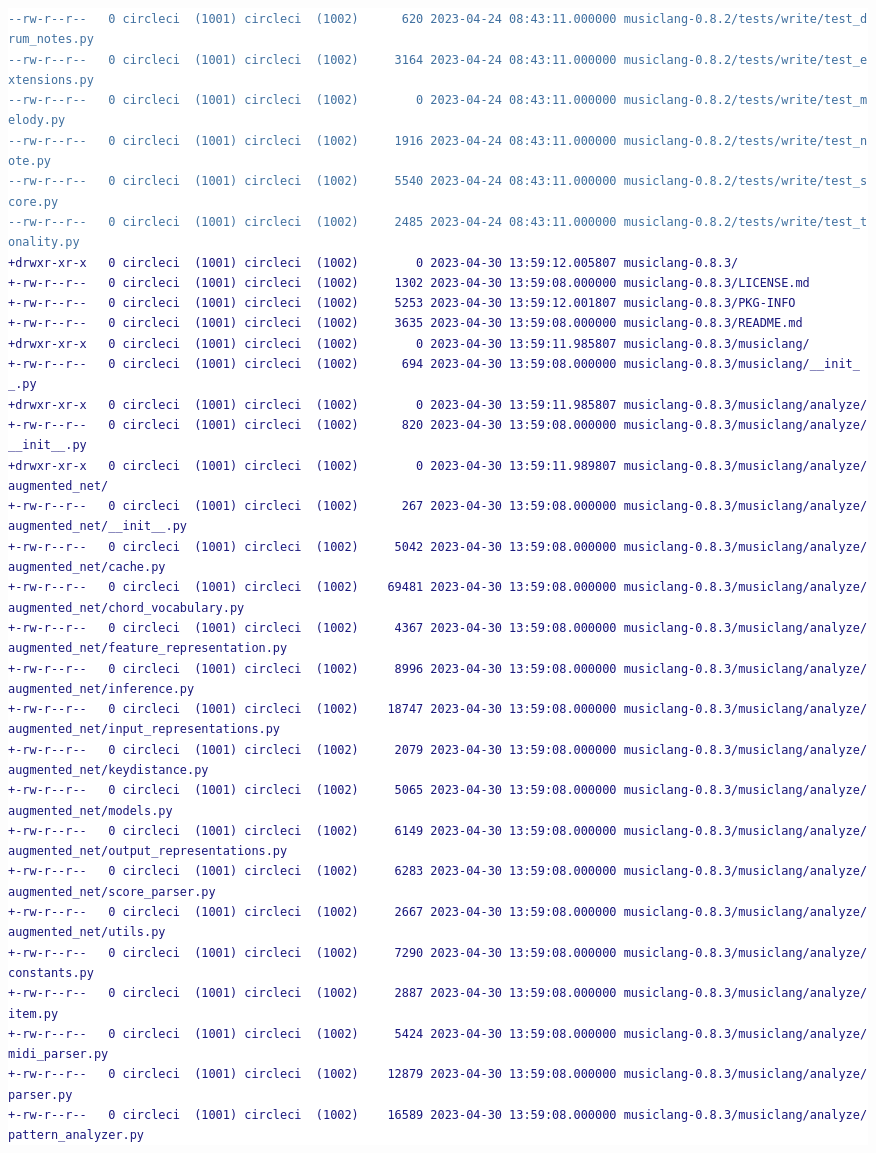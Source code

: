 ```diff
--rw-r--r--   0 circleci  (1001) circleci  (1002)      620 2023-04-24 08:43:11.000000 musiclang-0.8.2/tests/write/test_drum_notes.py
--rw-r--r--   0 circleci  (1001) circleci  (1002)     3164 2023-04-24 08:43:11.000000 musiclang-0.8.2/tests/write/test_extensions.py
--rw-r--r--   0 circleci  (1001) circleci  (1002)        0 2023-04-24 08:43:11.000000 musiclang-0.8.2/tests/write/test_melody.py
--rw-r--r--   0 circleci  (1001) circleci  (1002)     1916 2023-04-24 08:43:11.000000 musiclang-0.8.2/tests/write/test_note.py
--rw-r--r--   0 circleci  (1001) circleci  (1002)     5540 2023-04-24 08:43:11.000000 musiclang-0.8.2/tests/write/test_score.py
--rw-r--r--   0 circleci  (1001) circleci  (1002)     2485 2023-04-24 08:43:11.000000 musiclang-0.8.2/tests/write/test_tonality.py
+drwxr-xr-x   0 circleci  (1001) circleci  (1002)        0 2023-04-30 13:59:12.005807 musiclang-0.8.3/
+-rw-r--r--   0 circleci  (1001) circleci  (1002)     1302 2023-04-30 13:59:08.000000 musiclang-0.8.3/LICENSE.md
+-rw-r--r--   0 circleci  (1001) circleci  (1002)     5253 2023-04-30 13:59:12.001807 musiclang-0.8.3/PKG-INFO
+-rw-r--r--   0 circleci  (1001) circleci  (1002)     3635 2023-04-30 13:59:08.000000 musiclang-0.8.3/README.md
+drwxr-xr-x   0 circleci  (1001) circleci  (1002)        0 2023-04-30 13:59:11.985807 musiclang-0.8.3/musiclang/
+-rw-r--r--   0 circleci  (1001) circleci  (1002)      694 2023-04-30 13:59:08.000000 musiclang-0.8.3/musiclang/__init__.py
+drwxr-xr-x   0 circleci  (1001) circleci  (1002)        0 2023-04-30 13:59:11.985807 musiclang-0.8.3/musiclang/analyze/
+-rw-r--r--   0 circleci  (1001) circleci  (1002)      820 2023-04-30 13:59:08.000000 musiclang-0.8.3/musiclang/analyze/__init__.py
+drwxr-xr-x   0 circleci  (1001) circleci  (1002)        0 2023-04-30 13:59:11.989807 musiclang-0.8.3/musiclang/analyze/augmented_net/
+-rw-r--r--   0 circleci  (1001) circleci  (1002)      267 2023-04-30 13:59:08.000000 musiclang-0.8.3/musiclang/analyze/augmented_net/__init__.py
+-rw-r--r--   0 circleci  (1001) circleci  (1002)     5042 2023-04-30 13:59:08.000000 musiclang-0.8.3/musiclang/analyze/augmented_net/cache.py
+-rw-r--r--   0 circleci  (1001) circleci  (1002)    69481 2023-04-30 13:59:08.000000 musiclang-0.8.3/musiclang/analyze/augmented_net/chord_vocabulary.py
+-rw-r--r--   0 circleci  (1001) circleci  (1002)     4367 2023-04-30 13:59:08.000000 musiclang-0.8.3/musiclang/analyze/augmented_net/feature_representation.py
+-rw-r--r--   0 circleci  (1001) circleci  (1002)     8996 2023-04-30 13:59:08.000000 musiclang-0.8.3/musiclang/analyze/augmented_net/inference.py
+-rw-r--r--   0 circleci  (1001) circleci  (1002)    18747 2023-04-30 13:59:08.000000 musiclang-0.8.3/musiclang/analyze/augmented_net/input_representations.py
+-rw-r--r--   0 circleci  (1001) circleci  (1002)     2079 2023-04-30 13:59:08.000000 musiclang-0.8.3/musiclang/analyze/augmented_net/keydistance.py
+-rw-r--r--   0 circleci  (1001) circleci  (1002)     5065 2023-04-30 13:59:08.000000 musiclang-0.8.3/musiclang/analyze/augmented_net/models.py
+-rw-r--r--   0 circleci  (1001) circleci  (1002)     6149 2023-04-30 13:59:08.000000 musiclang-0.8.3/musiclang/analyze/augmented_net/output_representations.py
+-rw-r--r--   0 circleci  (1001) circleci  (1002)     6283 2023-04-30 13:59:08.000000 musiclang-0.8.3/musiclang/analyze/augmented_net/score_parser.py
+-rw-r--r--   0 circleci  (1001) circleci  (1002)     2667 2023-04-30 13:59:08.000000 musiclang-0.8.3/musiclang/analyze/augmented_net/utils.py
+-rw-r--r--   0 circleci  (1001) circleci  (1002)     7290 2023-04-30 13:59:08.000000 musiclang-0.8.3/musiclang/analyze/constants.py
+-rw-r--r--   0 circleci  (1001) circleci  (1002)     2887 2023-04-30 13:59:08.000000 musiclang-0.8.3/musiclang/analyze/item.py
+-rw-r--r--   0 circleci  (1001) circleci  (1002)     5424 2023-04-30 13:59:08.000000 musiclang-0.8.3/musiclang/analyze/midi_parser.py
+-rw-r--r--   0 circleci  (1001) circleci  (1002)    12879 2023-04-30 13:59:08.000000 musiclang-0.8.3/musiclang/analyze/parser.py
+-rw-r--r--   0 circleci  (1001) circleci  (1002)    16589 2023-04-30 13:59:08.000000 musiclang-0.8.3/musiclang/analyze/pattern_analyzer.py
```